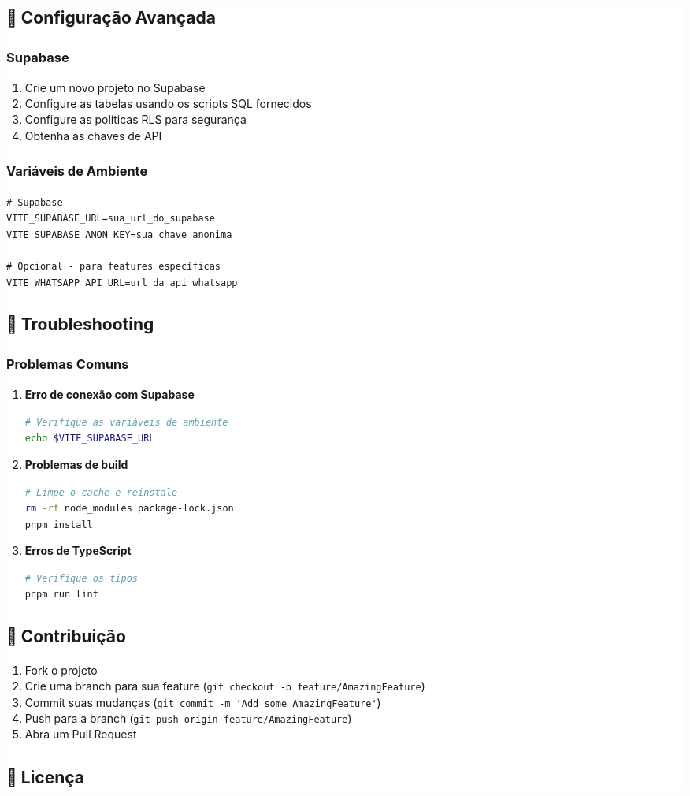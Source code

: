 ## 🔧 Configuração Avançada

### Supabase
1. Crie um novo projeto no Supabase
2. Configure as tabelas usando os scripts SQL fornecidos
3. Configure as políticas RLS para segurança
4. Obtenha as chaves de API

### Variáveis de Ambiente
```env
# Supabase
VITE_SUPABASE_URL=sua_url_do_supabase
VITE_SUPABASE_ANON_KEY=sua_chave_anonima

# Opcional - para features específicas
VITE_WHATSAPP_API_URL=url_da_api_whatsapp
```

## 🐛 Troubleshooting

### Problemas Comuns

1. **Erro de conexão com Supabase**
   ```bash
   # Verifique as variáveis de ambiente
   echo $VITE_SUPABASE_URL
   ```

2. **Problemas de build**
   ```bash
   # Limpe o cache e reinstale
   rm -rf node_modules package-lock.json
   pnpm install
   ```

3. **Erros de TypeScript**
   ```bash
   # Verifique os tipos
   pnpm run lint
   ```

## 📝 Contribuição

1. Fork o projeto
2. Crie uma branch para sua feature (`git checkout -b feature/AmazingFeature`)
3. Commit suas mudanças (`git commit -m 'Add some AmazingFeature'`)
4. Push para a branch (`git push origin feature/AmazingFeature`)
5. Abra um Pull Request

## 📄 Licença
